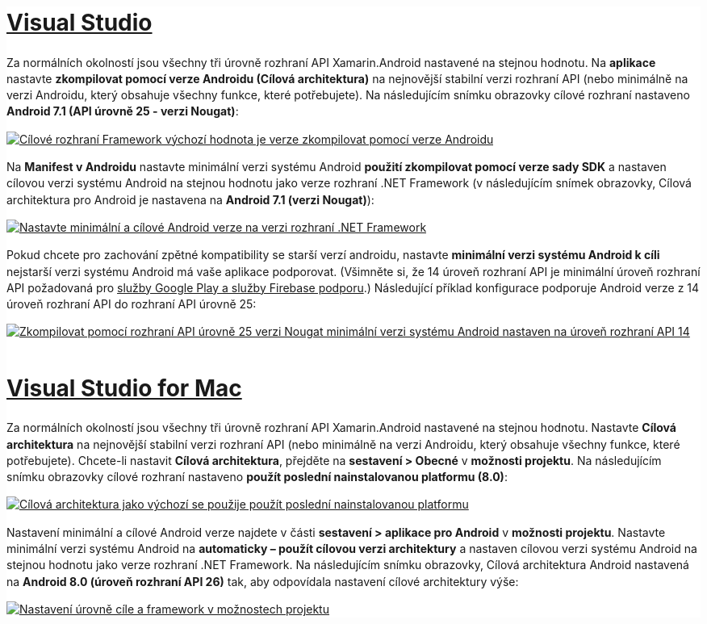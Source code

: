 # <a name="visual-studiotabvswin"></a>[Visual Studio](#tab/vswin)

Za normálních okolností jsou všechny tři úrovně rozhraní API Xamarin.Android nastavené na stejnou hodnotu. Na **aplikace** nastavte **zkompilovat pomocí verze Androidu (Cílová architektura)** na nejnovější stabilní verzi rozhraní API (nebo minimálně na verzi Androidu, který obsahuje všechny funkce, které potřebujete).
Na následujícím snímku obrazovky cílové rozhraní nastaveno **Android 7.1 (API úrovně 25 - verzi Nougat)**:

[![Cílové rozhraní Framework výchozí hodnota je verze zkompilovat pomocí verze Androidu](android-api-levels-images/vs-defaults-sml.png)](android-api-levels-images/vs-defaults.png#lightbox)

Na **Manifest v Androidu** nastavte minimální verzi systému Android **použití zkompilovat pomocí verze sady SDK** a nastaven cílovou verzi systému Android na stejnou hodnotu jako verze rozhraní .NET Framework (v následujícím snímek obrazovky, Cílová architektura pro Android je nastavena na **Android 7.1 (verzi Nougat)**):

[![Nastavte minimální a cílové Android verze na verzi rozhraní .NET Framework](android-api-levels-images/vs-manifest-defaults-sml.png)](android-api-levels-images/vs-manifest-defaults.png#lightbox)

Pokud chcete pro zachování zpětné kompatibility se starší verzí androidu, nastavte **minimální verzi systému Android k cíli** nejstarší verzi systému Android má vaše aplikace podporovat. (Všimněte si, že 14 úroveň rozhraní API je minimální úroveň rozhraní API požadovaná pro [služby Google Play a služby Firebase podporu](https://android-developers.googleblog.com/2016/11/google-play-services-and-firebase-for-android-will-support-api-level-14-at-minimum.html).) Následující příklad konfigurace podporuje Android verze z 14 úroveň rozhraní API do rozhraní API úrovně 25:

[![Zkompilovat pomocí rozhraní API úrovně 25 verzi Nougat minimální verzi systému Android nastaven na úroveň rozhraní API 14](android-api-levels-images/vs-minimum-sml.png)](android-api-levels-images/vs-minimum.png#lightbox)

# <a name="visual-studio-for-mactabvsmac"></a>[Visual Studio for Mac](#tab/vsmac)

Za normálních okolností jsou všechny tři úrovně rozhraní API Xamarin.Android nastavené na stejnou hodnotu. Nastavte **Cílová architektura** na nejnovější stabilní verzi rozhraní API (nebo minimálně na verzi Androidu, který obsahuje všechny funkce, které potřebujete). Chcete-li nastavit **Cílová architektura**, přejděte na **sestavení > Obecné** v **možnosti projektu**. Na následujícím snímku obrazovky cílové rozhraní nastaveno **použít poslední nainstalovanou platformu (8.0)**:

[![Cílová architektura jako výchozí se použije použít poslední nainstalovanou platformu](android-api-levels-images/xs-default-target-sml.png)](android-api-levels-images/xs-default-target.png#lightbox)

Nastavení minimální a cílové Android verze najdete v části **sestavení > aplikace pro Android** v **možnosti projektu**. Nastavte minimální verzi systému Android na **automaticky – použít cílovou verzi architektury** a nastaven cílovou verzi systému Android na stejnou hodnotu jako verze rozhraní .NET Framework. Na následujícím snímku obrazovky, Cílová architektura Android nastavená na **Android 8.0 (úroveň rozhraní API 26)** tak, aby odpovídala nastavení cílové architektury výše:

[![Nastavení úrovně cíle a framework v možnostech projektu](android-api-levels-images/xs-default-app-sml.png)](android-api-levels-images/xs-default-app.png#lightbox)
